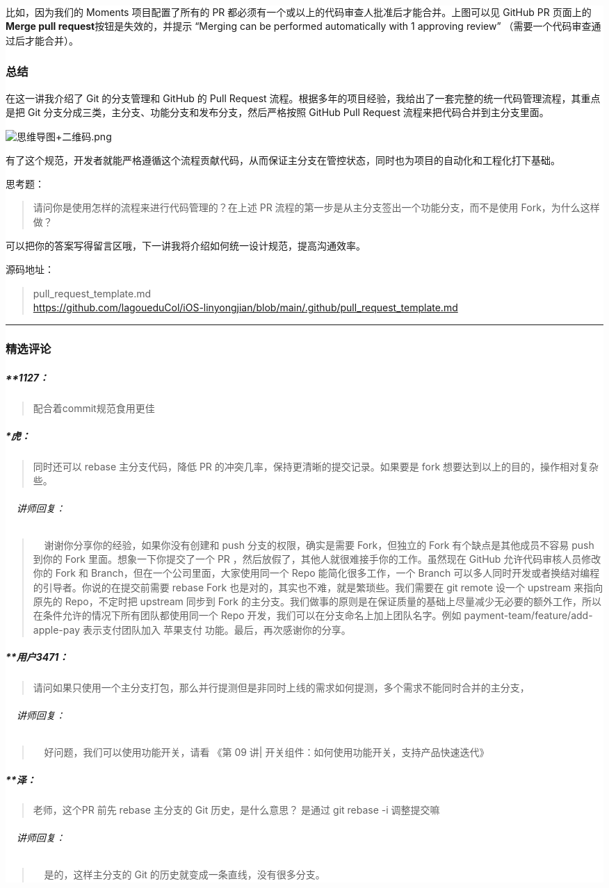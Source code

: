 <p data-nodeid="870">比如，因为我们的 Moments 项目配置了所有的 PR 都必须有一个或以上的代码审查人批准后才能合并。上图可以见 GitHub PR 页面上的<strong data-nodeid="1056">Merge pull request</strong>按钮是失效的，并提示 “Merging can be performed automatically with 1 approving review” （需要一个代码审查通过后才能合并）。</p>
<h3 data-nodeid="871">总结</h3>
<p data-nodeid="2727">在这一讲我介绍了 Git 的分支管理和 GitHub 的 Pull Request 流程。根据多年的项目经验，我给出了一套完整的统一代码管理流程，其重点是把 Git 分支分成三类，主分支、功能分支和发布分支，然后严格按照 GitHub Pull Request 流程来把代码合并到主分支里面。</p>
<p data-nodeid="3281"><img src="https://s0.lgstatic.com/i/image6/M00/1A/14/Cgp9HWBK-BSAHpViAAapoc7YA9U941.png" alt="思维导图+二维码.png" data-nodeid="3285"></p>
<p data-nodeid="3282">有了这个规范，开发者就能严格遵循这个流程贡献代码，从而保证主分支在管控状态，同时也为项目的自动化和工程化打下基础。</p>







<p data-nodeid="874">思考题：</p>
<blockquote data-nodeid="875">
<p data-nodeid="876">请问你是使用怎样的流程来进行代码管理的？在上述 PR 流程的第一步是从主分支签出一个功能分支，而不是使用 Fork，为什么这样做？</p>
</blockquote>
<p data-nodeid="877">可以把你的答案写得留言区哦，下一讲我将介绍如何统一设计规范，提高沟通效率。</p>
<p data-nodeid="878">源码地址：</p>
<blockquote data-nodeid="879">
<p data-nodeid="880" class="">pull_request_template.md<br>
<a href="https://github.com/lagoueduCol/iOS-linyongjian/blob/main/.github/pull_request_template.md" data-nodeid="1076">https://github.com/lagoueduCol/iOS-linyongjian/blob/main/.github/pull_request_template.md</a></p>
</blockquote>

---

### 精选评论

##### **1127：
> 配合着commit规范食用更佳

##### *虎：
> 同时还可以 rebase 主分支代码，降低 PR 的冲突几率，保持更清晰的提交记录。如果要是 fork 想要达到以上的目的，操作相对复杂些。

 ###### &nbsp;&nbsp;&nbsp; 讲师回复：
> &nbsp;&nbsp;&nbsp; 谢谢你分享你的经验，如果你没有创建和 push 分支的权限，确实是需要 Fork，但独立的 Fork 有个缺点是其他成员不容易 push 到你的 Fork 里面。想象一下你提交了一个 PR ，然后放假了，其他人就很难接手你的工作。虽然现在 GitHub 允许代码审核人员修改你的 Fork 和 Branch，但在一个公司里面，大家使用同一个 Repo 能简化很多工作，一个 Branch 可以多人同时开发或者换结对编程的引导者。你说的在提交前需要 rebase Fork 也是对的，其实也不难，就是繁琐些。我们需要在 git remote 设一个 upstream 来指向原先的 Repo，不定时把 upstream 同步到 Fork 的主分支。我们做事的原则是在保证质量的基础上尽量减少无必要的额外工作，所以在条件允许的情况下所有团队都使用同一个 Repo 开发，我们可以在分支命名上加上团队名字。例如 payment-team/feature/add-apple-pay 表示支付团队加入 苹果支付 功能。最后，再次感谢你的分享。

##### **用户3471：
> 请问如果只使用一个主分支打包，那么并行提测但是非同时上线的需求如何提测，多个需求不能同时合并的主分支，

 ###### &nbsp;&nbsp;&nbsp; 讲师回复：
> &nbsp;&nbsp;&nbsp; 好问题，我们可以使用功能开关，请看 《第 09 讲| 开关组件：如何使用功能开关，支持产品快速迭代》

##### **泽：
> 老师，这个PR 前先 rebase 主分支的 Git 历史，是什么意思？ 是通过 git rebase -i 调整提交嘛

 ###### &nbsp;&nbsp;&nbsp; 讲师回复：
> &nbsp;&nbsp;&nbsp; 是的，这样主分支的 Git 的历史就变成一条直线，没有很多分支。
